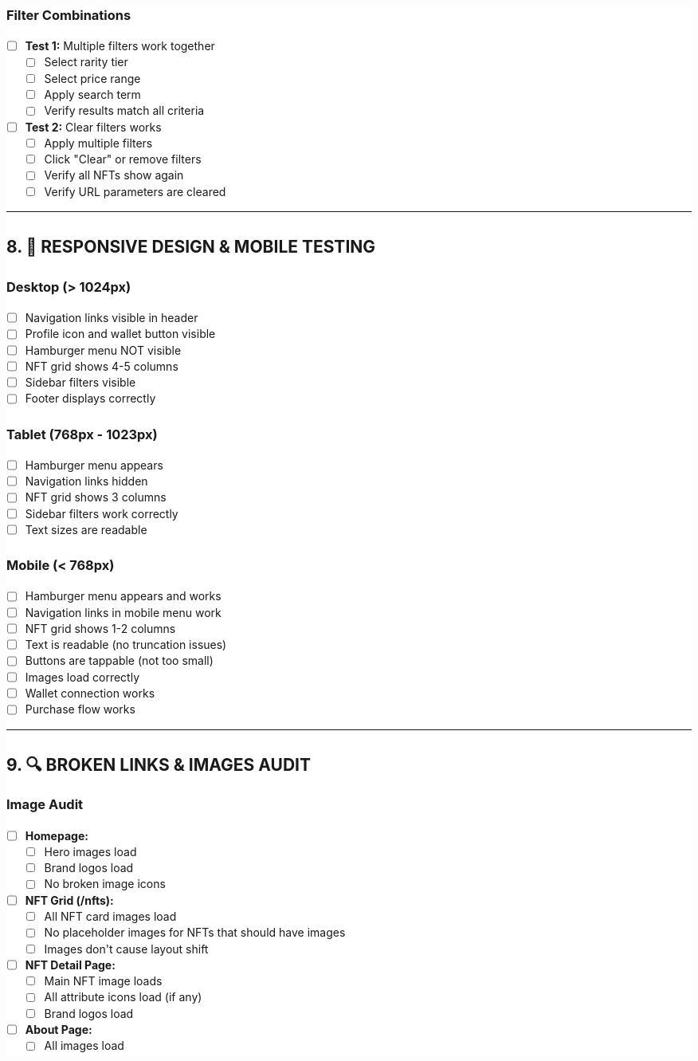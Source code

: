 
### Filter Combinations
- [ ] **Test 1:** Multiple filters work together
  - [ ] Select rarity tier
  - [ ] Select price range
  - [ ] Apply search term
  - [ ] Verify results match all criteria
- [ ] **Test 2:** Clear filters works
  - [ ] Apply multiple filters
  - [ ] Click "Clear" or remove filters
  - [ ] Verify all NFTs show again
  - [ ] Verify URL parameters are cleared

---

## 8. 📱 RESPONSIVE DESIGN & MOBILE TESTING

### Desktop (> 1024px)
- [ ] Navigation links visible in header
- [ ] Profile icon and wallet button visible
- [ ] Hamburger menu NOT visible
- [ ] NFT grid shows 4-5 columns
- [ ] Sidebar filters visible
- [ ] Footer displays correctly

### Tablet (768px - 1023px)
- [ ] Hamburger menu appears
- [ ] Navigation links hidden
- [ ] NFT grid shows 3 columns
- [ ] Sidebar filters work correctly
- [ ] Text sizes are readable

### Mobile (< 768px)
- [ ] Hamburger menu appears and works
- [ ] Navigation links in mobile menu work
- [ ] NFT grid shows 1-2 columns
- [ ] Text is readable (no truncation issues)
- [ ] Buttons are tappable (not too small)
- [ ] Images load correctly
- [ ] Wallet connection works
- [ ] Purchase flow works

---

## 9. 🔍 BROKEN LINKS & IMAGES AUDIT

### Image Audit
- [ ] **Homepage:**
  - [ ] Hero images load
  - [ ] Brand logos load
  - [ ] No broken image icons
- [ ] **NFT Grid (/nfts):**
  - [ ] All NFT card images load
  - [ ] No placeholder images for NFTs that should have images
  - [ ] Images don't cause layout shift
- [ ] **NFT Detail Page:**
  - [ ] Main NFT image loads
  - [ ] All attribute icons load (if any)
  - [ ] Brand logos load
- [ ] **About Page:**
  - [ ] All images load